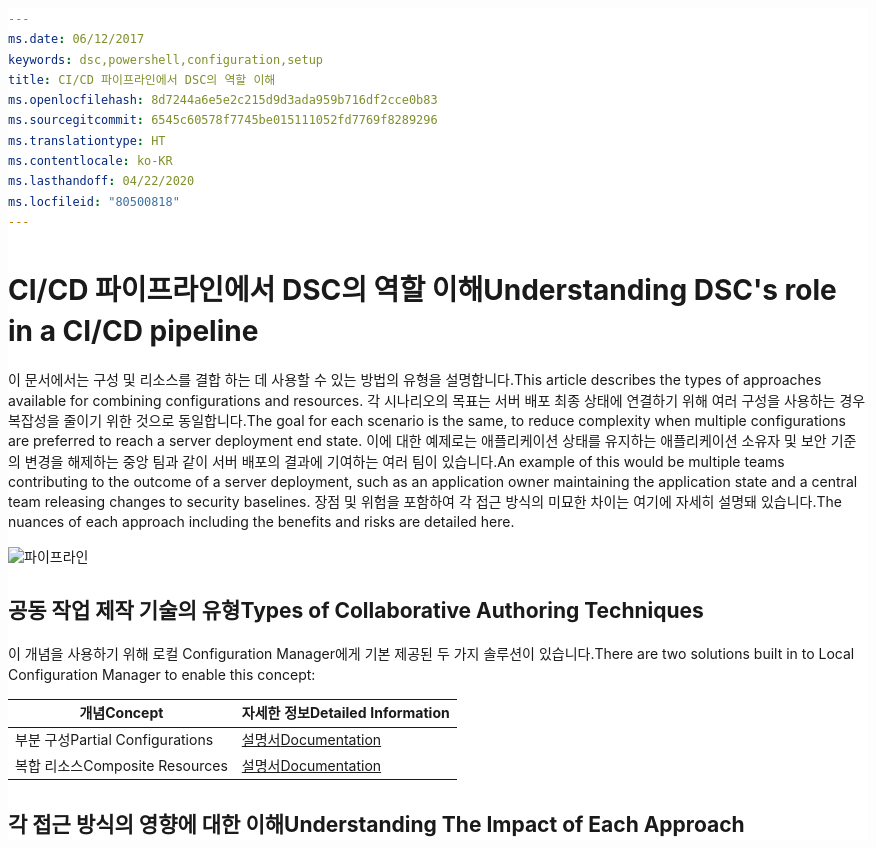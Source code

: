 ```yaml
---
ms.date: 06/12/2017
keywords: dsc,powershell,configuration,setup
title: CI/CD 파이프라인에서 DSC의 역할 이해
ms.openlocfilehash: 8d7244a6e5e2c215d9d3ada959b716df2cce0b83
ms.sourcegitcommit: 6545c60578f7745be015111052fd7769f8289296
ms.translationtype: HT
ms.contentlocale: ko-KR
ms.lasthandoff: 04/22/2020
ms.locfileid: "80500818"
---
```

# <a name="understanding-dscs-role-in-a-cicd-pipeline"></a><span data-ttu-id="b2e42-103">CI/CD 파이프라인에서 DSC의 역할 이해</span><span class="sxs-lookup"><span data-stu-id="b2e42-103">Understanding DSC's role in a CI/CD pipeline</span></span>

<span data-ttu-id="b2e42-104">이 문서에서는 구성 및 리소스를 결합 하는 데 사용할 수 있는 방법의 유형을 설명합니다.</span><span class="sxs-lookup"><span data-stu-id="b2e42-104">This article describes the types of approaches available for combining configurations and resources.</span></span>
<span data-ttu-id="b2e42-105">각 시나리오의 목표는 서버 배포 최종 상태에 연결하기 위해 여러 구성을 사용하는 경우 복잡성을 줄이기 위한 것으로 동일합니다.</span><span class="sxs-lookup"><span data-stu-id="b2e42-105">The goal for each scenario is the same, to reduce complexity when multiple configurations are preferred to reach a server deployment end state.</span></span> <span data-ttu-id="b2e42-106">이에 대한 예제로는 애플리케이션 상태를 유지하는 애플리케이션 소유자 및 보안 기준의 변경을 해제하는 중앙 팀과 같이 서버 배포의 결과에 기여하는 여러 팀이 있습니다.</span><span class="sxs-lookup"><span data-stu-id="b2e42-106">An example of this would be multiple teams contributing to the outcome of a server deployment, such as an application owner maintaining the application state and a central team releasing changes to security baselines.</span></span> <span data-ttu-id="b2e42-107">장점 및 위험을 포함하여 각 접근 방식의 미묘한 차이는 여기에 자세히 설명돼 있습니다.</span><span class="sxs-lookup"><span data-stu-id="b2e42-107">The nuances of each approach including the benefits and risks are detailed here.</span></span>

![파이프라인](media/authoringAdvanced/Pipeline.jpg)

## <a name="types-of-collaborative-authoring-techniques"></a><span data-ttu-id="b2e42-109">공동 작업 제작 기술의 유형</span><span class="sxs-lookup"><span data-stu-id="b2e42-109">Types of Collaborative Authoring Techniques</span></span>

<span data-ttu-id="b2e42-110">이 개념을 사용하기 위해 로컬 Configuration Manager에게 기본 제공된 두 가지 솔루션이 있습니다.</span><span class="sxs-lookup"><span data-stu-id="b2e42-110">There are two solutions built in to Local Configuration Manager to enable this concept:</span></span>

|        <span data-ttu-id="b2e42-111">개념</span><span class="sxs-lookup"><span data-stu-id="b2e42-111">Concept</span></span>         |                    <span data-ttu-id="b2e42-112">자세한 정보</span><span class="sxs-lookup"><span data-stu-id="b2e42-112">Detailed Information</span></span>                     |
| ---------------------- | ----------------------------------------------------------- |
| <span data-ttu-id="b2e42-113">부분 구성</span><span class="sxs-lookup"><span data-stu-id="b2e42-113">Partial Configurations</span></span> | [<span data-ttu-id="b2e42-114">설명서</span><span class="sxs-lookup"><span data-stu-id="b2e42-114">Documentation</span></span>](../pull-server/partialConfigs.md)           |
| <span data-ttu-id="b2e42-115">복합 리소스</span><span class="sxs-lookup"><span data-stu-id="b2e42-115">Composite Resources</span></span>    | [<span data-ttu-id="b2e42-116">설명서</span><span class="sxs-lookup"><span data-stu-id="b2e42-116">Documentation</span></span>](../resources/authoringResourceComposite.md) |

## <a name="understanding-the-impact-of-each-approach"></a><span data-ttu-id="b2e42-117">각 접근 방식의 영향에 대한 이해</span><span class="sxs-lookup"><span data-stu-id="b2e42-117">Understanding The Impact of Each Approach</span></span>
